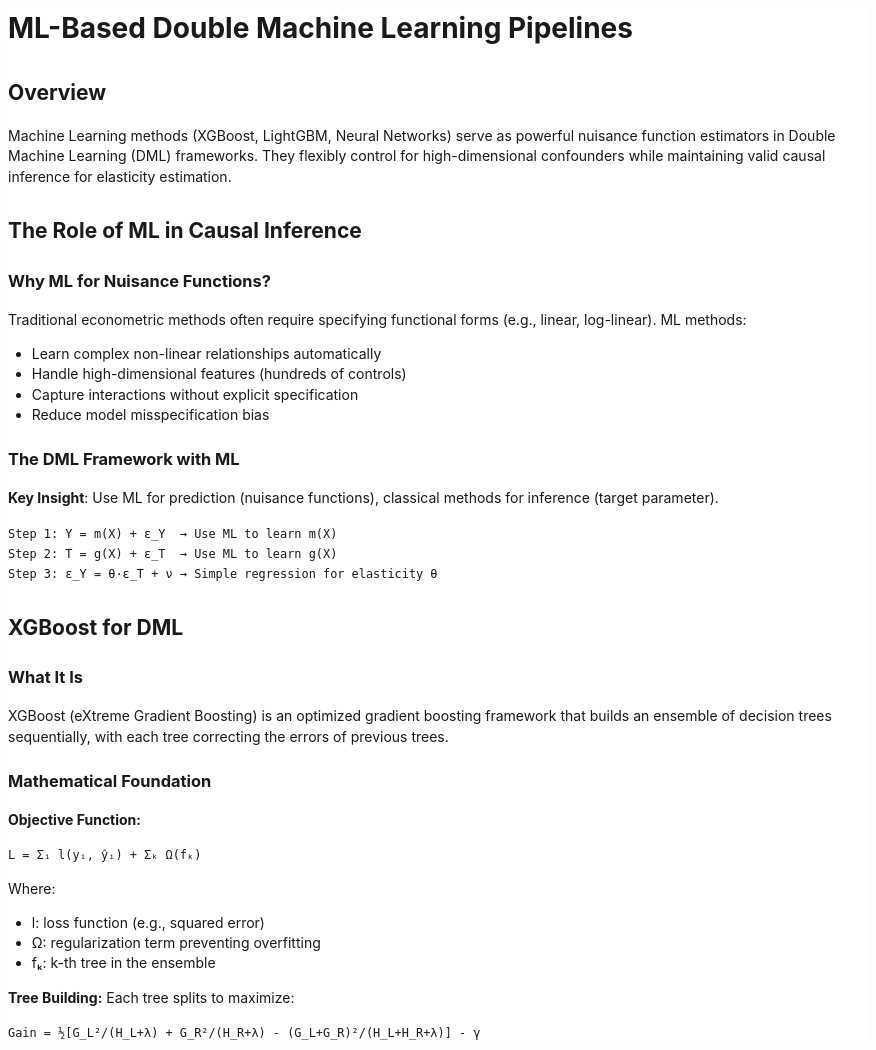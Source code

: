 # ML-Based Double Machine Learning Pipelines

## Overview

Machine Learning methods (XGBoost, LightGBM, Neural Networks) serve as powerful nuisance function estimators in Double Machine Learning (DML) frameworks. They flexibly control for high-dimensional confounders while maintaining valid causal inference for elasticity estimation.

## The Role of ML in Causal Inference

### Why ML for Nuisance Functions?

Traditional econometric methods often require specifying functional forms (e.g., linear, log-linear). ML methods:
- Learn complex non-linear relationships automatically
- Handle high-dimensional features (hundreds of controls)
- Capture interactions without explicit specification
- Reduce model misspecification bias

### The DML Framework with ML

**Key Insight**: Use ML for prediction (nuisance functions), classical methods for inference (target parameter).

```
Step 1: Y = m(X) + ε_Y  → Use ML to learn m(X)
Step 2: T = g(X) + ε_T  → Use ML to learn g(X)  
Step 3: ε_Y = θ·ε_T + ν → Simple regression for elasticity θ
```

## XGBoost for DML

### What It Is

XGBoost (eXtreme Gradient Boosting) is an optimized gradient boosting framework that builds an ensemble of decision trees sequentially, with each tree correcting the errors of previous trees.

### Mathematical Foundation

**Objective Function:**
```
L = Σᵢ l(yᵢ, ŷᵢ) + Σₖ Ω(fₖ)
```

Where:
- l: loss function (e.g., squared error)
- Ω: regularization term preventing overfitting
- fₖ: k-th tree in the ensemble

**Tree Building:**
Each tree splits to maximize:
```
Gain = ½[G_L²/(H_L+λ) + G_R²/(H_R+λ) - (G_L+G_R)²/(H_L+H_R+λ)] - γ
```
